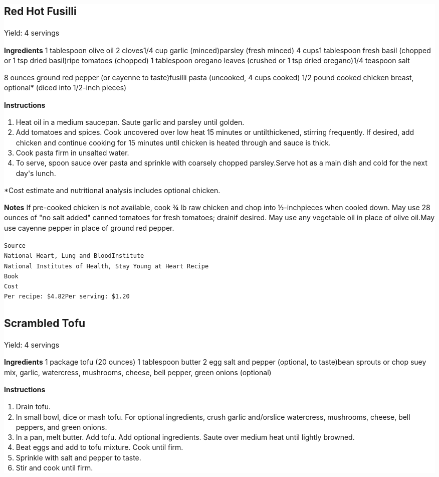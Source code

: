 ## Red Hot Fusilli

Yield: 4 servings

**Ingredients**
1 tablespoon olive oil
2 cloves1/4 cup garlic (minced)parsley (fresh minced)
4 cups1 tablespoon fresh basil (chopped or 1 tsp dried basil)ripe tomatoes (chopped)
1 tablespoon oregano leaves (crushed or 1 tsp dried oregano)1/4 teaspoon salt

8 ounces ground red pepper (or cayenne to taste)fusilli pasta (uncooked, 4 cups cooked)
1/2 pound cooked chicken breast, optional* (diced into 1/2-inch pieces)

**Instructions**

1. Heat oil in a medium saucepan. Saute garlic and parsley until golden.
2. Add tomatoes and spices. Cook uncovered over low heat 15 minutes or untilthickened, stirring frequently. If desired, add chicken and continue cooking for 15
minutes until chicken is heated through and sauce is thick.
3. Cook pasta firm in unsalted water.
4. To serve, spoon sauce over pasta and sprinkle with coarsely chopped parsley.Serve hot as a main dish and cold for the next day's lunch.

*Cost estimate and nutritional analysis includes optional chicken.

**Notes**
If pre-cooked chicken is not available, cook ¾ lb raw chicken and chop into ½-inchpieces when cooled down.
May use 28 ounces of "no salt added" canned tomatoes for fresh tomatoes; drainif desired.
May use any vegetable oil in place of olive oil.May use cayenne pepper in place of ground red pepper.

```
Source
National Heart, Lung and BloodInstitute
National Institutes of Health, Stay Young at Heart Recipe
Book
Cost
Per recipe: $4.82Per serving: $1.20
```

## Scrambled Tofu

Yield: 4 servings

**Ingredients**
1 package tofu (20 ounces)
1 tablespoon butter 2 egg
salt and pepper (optional, to taste)bean sprouts or chop suey mix, garlic, watercress, mushrooms,
cheese, bell pepper, green onions (optional)

**Instructions**

1. Drain tofu.
2. In small bowl, dice or mash tofu. For optional ingredients, crush garlic and/orslice watercress, mushrooms, cheese, bell peppers, and green onions.
3. In a pan, melt butter. Add tofu. Add optional ingredients. Saute over medium
heat until lightly browned.
4. Beat eggs and add to tofu mixture. Cook until firm.
5. Sprinkle with salt and pepper to taste.
6. Stir and cook until firm.
